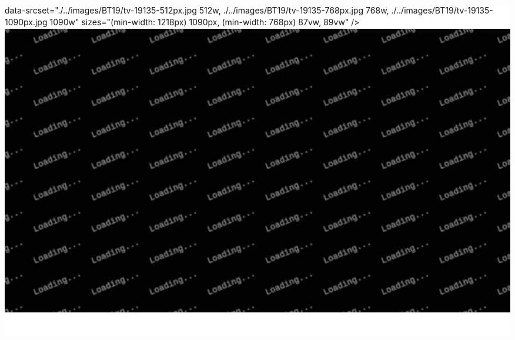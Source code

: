   data-srcset="./../images/BT19/tv-19135-512px.jpg 512w,
  ./../images/BT19/tv-19135-768px.jpg 768w,
  ./../images/BT19/tv-19135-1090px.jpg 1090w"
  sizes="(min-width: 1218px) 1090px,
  (min-width: 768px) 87vw,
  89vw" />
 <img width="100%" height="100%" class="lazyload" src="./../images/loading.jpg"
  data-src="./../images/BT19/bd-19135-1090px.jpg"
  data-srcset="./../images/BT19/bd-19135-512px.jpg 512w,
  ./../images/BT19/bd-19135-768px.jpg 768w,
  ./../images/BT19/bd-19135-1090px.jpg 1090w"
  sizes="(min-width: 1218px) 1090px,
  (min-width: 768px) 87vw,
  89vw" />
</div>

<br>

<div id="container1" class="twentytwenty-container">